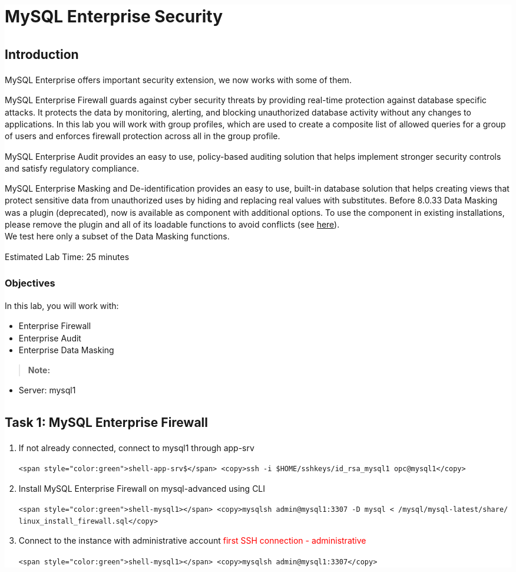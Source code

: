 # MySQL Enterprise Security

## Introduction
MySQL Enterprise offers important security extension, we now works with some of them.  

MySQL Enterprise Firewall guards against cyber security threats by providing real-time protection against database specific attacks. It protects the data by monitoring, alerting, and blocking unauthorized database activity without any changes to applications.
In this lab you will work with group profiles, which are used to create a composite list of allowed queries for a group of users and enforces firewall protection across all in the group profile.  

MySQL Enterprise Audit provides an easy to use, policy-based auditing solution that helps implement stronger security controls and satisfy regulatory compliance.  

MySQL Enterprise Masking and De-identification provides an easy to use, built-in database solution that helps creating views that protect sensitive data from unauthorized uses by hiding and replacing real values with substitutes. Before 8.0.33 Data Masking was a plugin (deprecated), now is available as component with additional options. To use the component in existing installations, please remove the plugin and all of its loadable functions to avoid conflicts (see [here](https://dev.mysql.com/doc/refman/8.4/en/data-masking-components-installation.html)).  
We test here only a subset of the Data Masking functions.

Estimated Lab Time: 25 minutes

### Objectives
In this lab, you will work with:
* Enterprise Firewall
* Enterprise Audit
* Enterprise Data Masking


> **Note:**
 * Server: mysql1

## Task 1: MySQL Enterprise Firewall

1. If not already connected, connect to mysql1 through app-srv
    ```
    <span style="color:green">shell-app-srv$</span> <copy>ssh -i $HOME/sshkeys/id_rsa_mysql1 opc@mysql1</copy>
    ```

2. Install MySQL Enterprise Firewall on mysql-advanced using CLI
    ```
    <span style="color:green">shell-mysql1></span> <copy>mysqlsh admin@mysql1:3307 -D mysql < /mysql/mysql-latest/share/linux_install_firewall.sql</copy>
    ```

3. Connect to the instance with administrative account <span style="color:red">first SSH connection - administrative</span>
    ```
    <span style="color:green">shell-mysql1></span> <copy>mysqlsh admin@mysql1:3307</copy>
    ```
